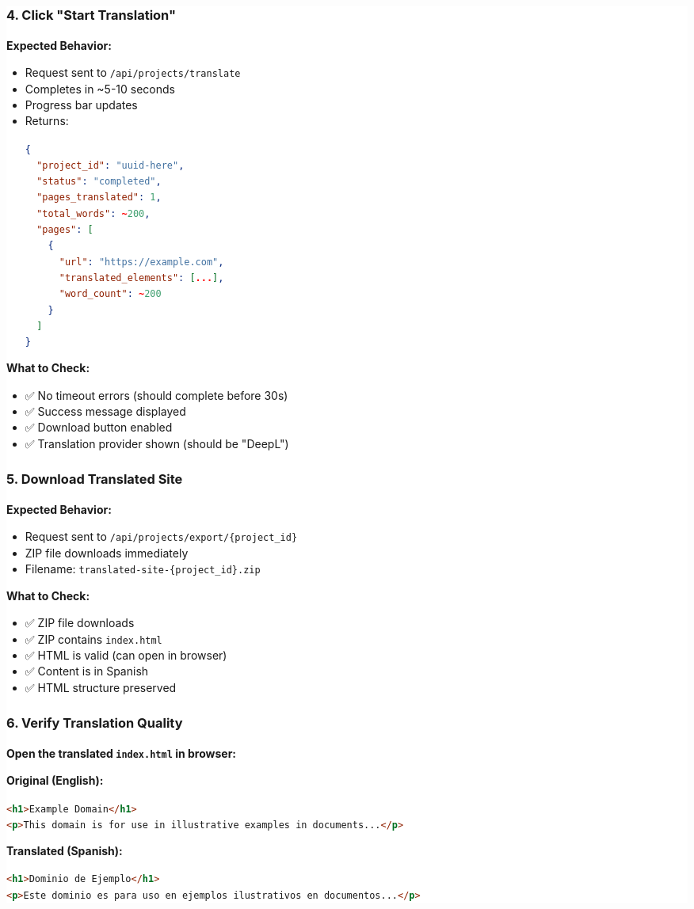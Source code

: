 ### 4. Click "Start Translation"

**Expected Behavior:**
- Request sent to `/api/projects/translate`
- Completes in ~5-10 seconds
- Progress bar updates
- Returns:
  ```json
  {
    "project_id": "uuid-here",
    "status": "completed",
    "pages_translated": 1,
    "total_words": ~200,
    "pages": [
      {
        "url": "https://example.com",
        "translated_elements": [...],
        "word_count": ~200
      }
    ]
  }
  ```

**What to Check:**
- ✅ No timeout errors (should complete before 30s)
- ✅ Success message displayed
- ✅ Download button enabled
- ✅ Translation provider shown (should be "DeepL")

### 5. Download Translated Site

**Expected Behavior:**
- Request sent to `/api/projects/export/{project_id}`
- ZIP file downloads immediately
- Filename: `translated-site-{project_id}.zip`

**What to Check:**
- ✅ ZIP file downloads
- ✅ ZIP contains `index.html`
- ✅ HTML is valid (can open in browser)
- ✅ Content is in Spanish
- ✅ HTML structure preserved

### 6. Verify Translation Quality

**Open the translated `index.html` in browser:**

**Original (English):**
```html
<h1>Example Domain</h1>
<p>This domain is for use in illustrative examples in documents...</p>
```

**Translated (Spanish):**
```html
<h1>Dominio de Ejemplo</h1>
<p>Este dominio es para uso en ejemplos ilustrativos en documentos...</p>
```

